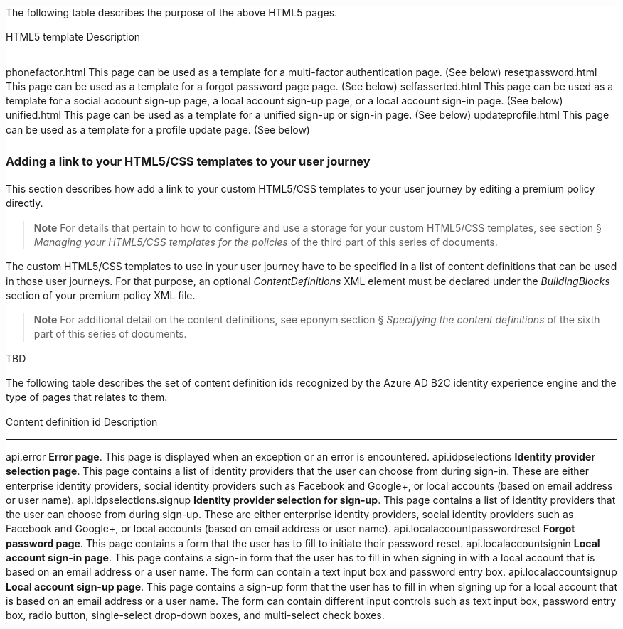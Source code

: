 The following table describes the purpose of the above HTML5 pages.

  HTML5 template       Description
  -------------------- ---------------------------------------------------------------------------------------------------------------------------------------------------
  phonefactor.html     This page can be used as a template for a multi-factor authentication page. (See below)
  resetpassword.html   This page can be used as a template for a forgot password page page. (See below)
  selfasserted.html    This page can be used as a template for a social account sign-up page, a local account sign-up page, or a local account sign-in page. (See below)
  unified.html         This page can be used as a template for a unified sign-up or sign-in page. (See below)
  updateprofile.html   This page can be used as a template for a profile update page. (See below)

### Adding a link to your HTML5/CSS templates to your user journey

This section describes how add a link to your custom HTML5/CSS templates
to your user journey by editing a premium policy directly.

> **Note** For details that pertain to how to configure and use a
> storage for your custom HTML5/CSS templates, see section § *Managing
> your HTML5/CSS templates for the policies* of the third part of this
> series of documents.

The custom HTML5/CSS templates to use in your user journey have to be
specified in a list of content definitions that can be used in those
user journeys. For that purpose, an optional *ContentDefinitions* XML
element must be declared under the *BuildingBlocks* section of your
premium policy XML file.

> **Note** For additional detail on the content definitions, see eponym
> section § *Specifying the content definitions* of the sixth part of
> this series of documents.

TBD

The following table describes the set of content definition ids
recognized by the Azure AD B2C identity experience engine and the type
of pages that relates to them.

  Content definition id            Description
  -------------------------------- -----------------------------------------------------------------------------------------------------------------------------------------------------------------------------------------------------------------------------------------------------------------------------------------------------------------------------------------------------------
  api.error                        **Error page**. This page is displayed when an exception or an error is encountered.
  api.idpselections                **Identity provider selection page**. This page contains a list of identity providers that the user can choose from during sign-in. These are either enterprise identity providers, social identity providers such as Facebook and Google+, or local accounts (based on email address or user name).
  api.idpselections.signup         **Identity provider selection for sign-up**. This page contains a list of identity providers that the user can choose from during sign-up. These are either enterprise identity providers, social identity providers such as Facebook and Google+, or local accounts (based on email address or user name).
  api.localaccountpasswordreset    **Forgot password page**. This page contains a form that the user has to fill to initiate their password reset.
  api.localaccountsignin           **Local account sign-in page**. This page contains a sign-in form that the user has to fill in when signing in with a local account that is based on an email address or a user name. The form can contain a text input box and password entry box.
  api.localaccountsignup           **Local account sign-up page**. This page contains a sign-up form that the user has to fill in when signing up for a local account that is based on an email address or a user name. The form can contain different input controls such as text input box, password entry box, radio button, single-select drop-down boxes, and multi-select check boxes.
